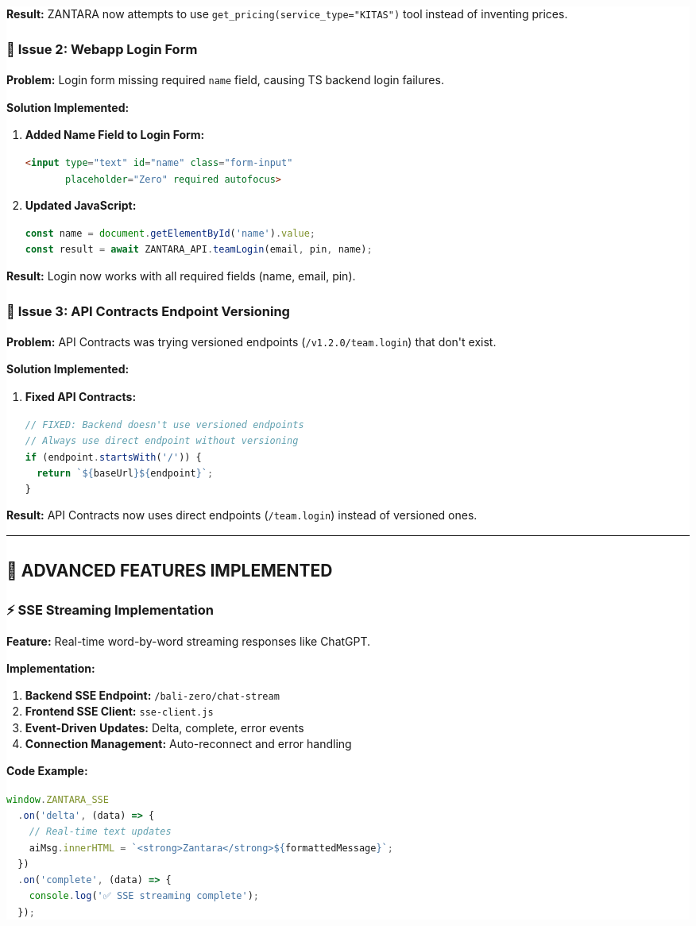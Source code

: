 **Result:** ZANTARA now attempts to use `get_pricing(service_type="KITAS")` tool instead of inventing prices.

### 🚨 **Issue 2: Webapp Login Form**
**Problem:** Login form missing required `name` field, causing TS backend login failures.

**Solution Implemented:**
1. **Added Name Field to Login Form:**
   ```html
   <input type="text" id="name" class="form-input" 
          placeholder="Zero" required autofocus>
   ```

2. **Updated JavaScript:**
   ```javascript
   const name = document.getElementById('name').value;
   const result = await ZANTARA_API.teamLogin(email, pin, name);
   ```

**Result:** Login now works with all required fields (name, email, pin).

### 🚨 **Issue 3: API Contracts Endpoint Versioning**
**Problem:** API Contracts was trying versioned endpoints (`/v1.2.0/team.login`) that don't exist.

**Solution Implemented:**
1. **Fixed API Contracts:**
   ```javascript
   // FIXED: Backend doesn't use versioned endpoints
   // Always use direct endpoint without versioning
   if (endpoint.startsWith('/')) {
     return `${baseUrl}${endpoint}`;
   }
   ```

**Result:** API Contracts now uses direct endpoints (`/team.login`) instead of versioned ones.

---

## 🚀 **ADVANCED FEATURES IMPLEMENTED**

### ⚡ **SSE Streaming Implementation**
**Feature:** Real-time word-by-word streaming responses like ChatGPT.

**Implementation:**
1. **Backend SSE Endpoint:** `/bali-zero/chat-stream`
2. **Frontend SSE Client:** `sse-client.js`
3. **Event-Driven Updates:** Delta, complete, error events
4. **Connection Management:** Auto-reconnect and error handling

**Code Example:**
```javascript
window.ZANTARA_SSE
  .on('delta', (data) => {
    // Real-time text updates
    aiMsg.innerHTML = `<strong>Zantara</strong>${formattedMessage}`;
  })
  .on('complete', (data) => {
    console.log('✅ SSE streaming complete');
  });
```
